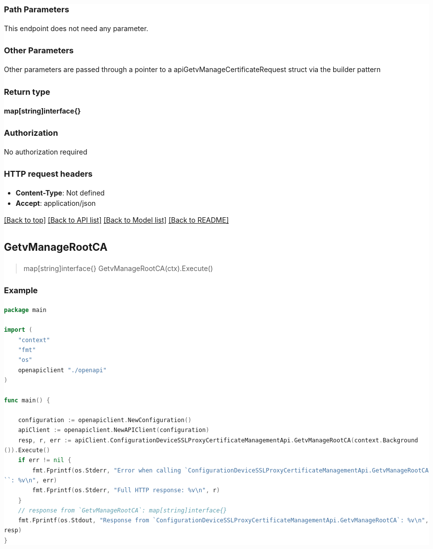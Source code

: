 ### Path Parameters

This endpoint does not need any parameter.

### Other Parameters

Other parameters are passed through a pointer to a apiGetvManageCertificateRequest struct via the builder pattern


### Return type

**map[string]interface{}**

### Authorization

No authorization required

### HTTP request headers

- **Content-Type**: Not defined
- **Accept**: application/json

[[Back to top]](#) [[Back to API list]](../README.md#documentation-for-api-endpoints)
[[Back to Model list]](../README.md#documentation-for-models)
[[Back to README]](../README.md)


## GetvManageRootCA

> map[string]interface{} GetvManageRootCA(ctx).Execute()





### Example

```go
package main

import (
    "context"
    "fmt"
    "os"
    openapiclient "./openapi"
)

func main() {

    configuration := openapiclient.NewConfiguration()
    apiClient := openapiclient.NewAPIClient(configuration)
    resp, r, err := apiClient.ConfigurationDeviceSSLProxyCertificateManagementApi.GetvManageRootCA(context.Background()).Execute()
    if err != nil {
        fmt.Fprintf(os.Stderr, "Error when calling `ConfigurationDeviceSSLProxyCertificateManagementApi.GetvManageRootCA``: %v\n", err)
        fmt.Fprintf(os.Stderr, "Full HTTP response: %v\n", r)
    }
    // response from `GetvManageRootCA`: map[string]interface{}
    fmt.Fprintf(os.Stdout, "Response from `ConfigurationDeviceSSLProxyCertificateManagementApi.GetvManageRootCA`: %v\n", resp)
}
```
